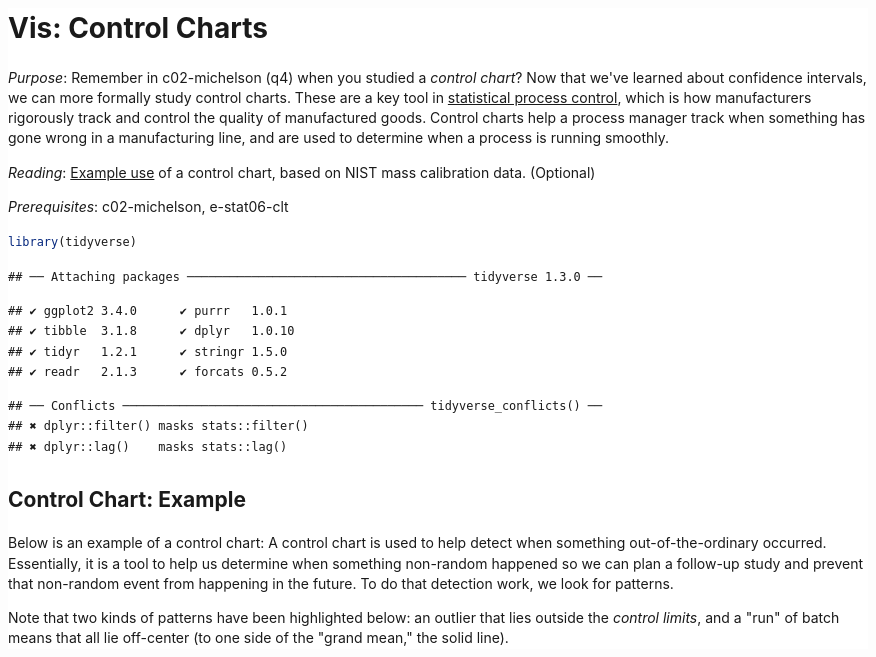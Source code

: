 
# Vis: Control Charts

*Purpose*: Remember in c02-michelson (q4) when you studied a *control chart*? Now that we've learned about confidence intervals, we can more formally study control charts. These are a key tool in [statistical process control](https://en.wikipedia.org/wiki/Statistical_process_control), which is how manufacturers rigorously track and control the quality of manufactured goods. Control charts help a process manager track when something has gone wrong in a manufacturing line, and are used to determine when a process is running smoothly.

*Reading*: [Example use](https://www.itl.nist.gov/div898/handbook/mpc/section3/mpc3521.htm) of a control chart, based on NIST mass calibration data. (Optional)

*Prerequisites*: c02-michelson, e-stat06-clt


```r
library(tidyverse)
```

```
## ── Attaching packages ─────────────────────────────────────── tidyverse 1.3.0 ──
```

```
## ✔ ggplot2 3.4.0      ✔ purrr   1.0.1 
## ✔ tibble  3.1.8      ✔ dplyr   1.0.10
## ✔ tidyr   1.2.1      ✔ stringr 1.5.0 
## ✔ readr   2.1.3      ✔ forcats 0.5.2
```

```
## ── Conflicts ────────────────────────────────────────── tidyverse_conflicts() ──
## ✖ dplyr::filter() masks stats::filter()
## ✖ dplyr::lag()    masks stats::lag()
```

## Control Chart: Example

Below is an example of a control chart: A control chart is used to help detect when something out-of-the-ordinary occurred. Essentially, it is a tool to help us determine when something non-random happened so we can plan a follow-up study and prevent that non-random event from happening in the future. To do that detection work, we look for patterns.

Note that two kinds of patterns have been highlighted below: an outlier that lies outside the *control limits*, and a "run" of batch means that all lie off-center (to one side of the "grand mean," the solid line).
